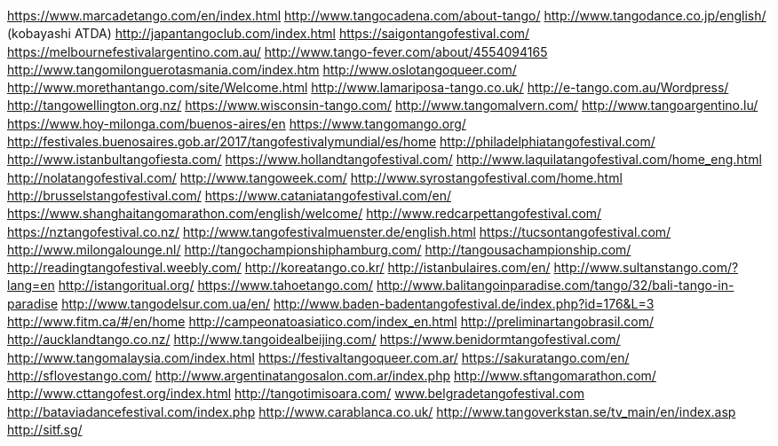 https://www.marcadetango.com/en/index.html
http://www.tangocadena.com/about-tango/
http://www.tangodance.co.jp/english/   (kobayashi ATDA)
http://japantangoclub.com/index.html
https://saigontangofestival.com/
https://melbournefestivalargentino.com.au/
http://www.tango-fever.com/about/4554094165
http://www.tangomilonguerotasmania.com/index.htm
http://www.oslotangoqueer.com/
http://www.morethantango.com/site/Welcome.html
http://www.lamariposa-tango.co.uk/
http://e-tango.com.au/Wordpress/
http://tangowellington.org.nz/
https://www.wisconsin-tango.com/
http://www.tangomalvern.com/
http://www.tangoargentino.lu/
https://www.hoy-milonga.com/buenos-aires/en
https://www.tangomango.org/
http://festivales.buenosaires.gob.ar/2017/tangofestivalymundial/es/home
http://philadelphiatangofestival.com/
http://www.istanbultangofiesta.com/
https://www.hollandtangofestival.com/
http://www.laquilatangofestival.com/home_eng.html
http://nolatangofestival.com/
http://www.tangoweek.com/
http://www.syrostangofestival.com/home.html
http://brusselstangofestival.com/
https://www.cataniatangofestival.com/en/
https://www.shanghaitangomarathon.com/english/welcome/
http://www.redcarpettangofestival.com/
https://nztangofestival.co.nz/
http://www.tangofestivalmuenster.de/english.html
https://tucsontangofestival.com/
http://www.milongalounge.nl/
http://tangochampionshiphamburg.com/
http://tangousachampionship.com/
http://readingtangofestival.weebly.com/
http://koreatango.co.kr/
http://istanbulaires.com/en/
http://www.sultanstango.com/?lang=en
http://istangoritual.org/
https://www.tahoetango.com/
http://www.balitangoinparadise.com/tango/32/bali-tango-in-paradise
http://www.tangodelsur.com.ua/en/ 
http://www.baden-badentangofestival.de/index.php?id=176&L=3
http://www.fitm.ca/#/en/home
http://campeonatoasiatico.com/index_en.html
http://preliminartangobrasil.com/
http://aucklandtango.co.nz/
http://www.tangoidealbeijing.com/
https://www.benidormtangofestival.com/
http://www.tangomalaysia.com/index.html
https://festivaltangoqueer.com.ar/
https://sakuratango.com/en/
http://sflovestango.com/
http://www.argentinatangosalon.com.ar/index.php
http://www.sftangomarathon.com/
http://www.cttangofest.org/index.html
http://tangotimisoara.com/
www.belgradetangofestival.com
http://bataviadancefestival.com/index.php
http://www.carablanca.co.uk/
http://www.tangoverkstan.se/tv_main/en/index.asp
http://sitf.sg/